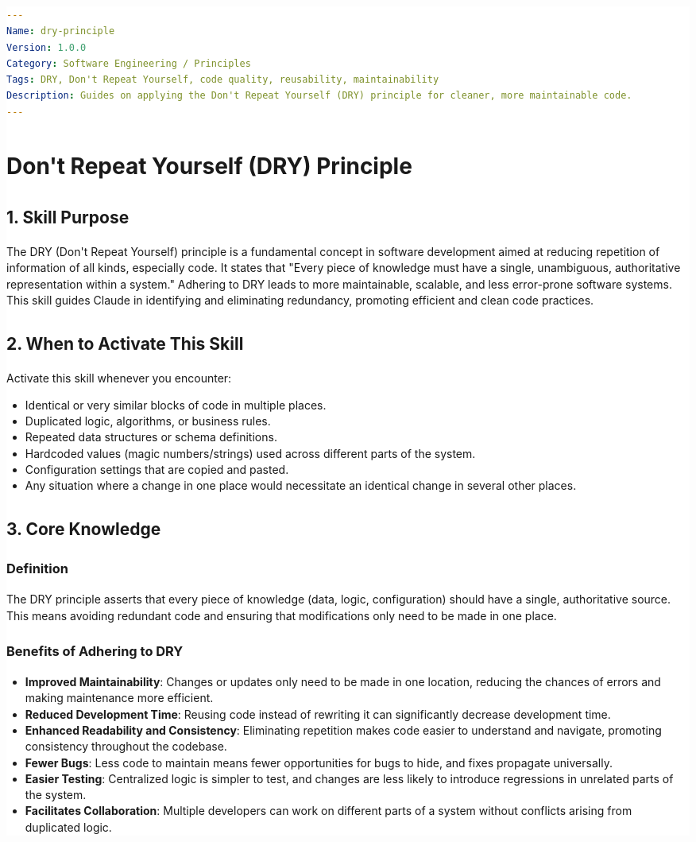 ```yaml
---
Name: dry-principle
Version: 1.0.0
Category: Software Engineering / Principles
Tags: DRY, Don't Repeat Yourself, code quality, reusability, maintainability
Description: Guides on applying the Don't Repeat Yourself (DRY) principle for cleaner, more maintainable code.
---
```


# Don't Repeat Yourself (DRY) Principle

## 1. Skill Purpose

The DRY (Don't Repeat Yourself) principle is a fundamental concept in software development aimed at reducing repetition of information of all kinds, especially code. It states that "Every piece of knowledge must have a single, unambiguous, authoritative representation within a system." Adhering to DRY leads to more maintainable, scalable, and less error-prone software systems. This skill guides Claude in identifying and eliminating redundancy, promoting efficient and clean code practices.

## 2. When to Activate This Skill

Activate this skill whenever you encounter:
-   Identical or very similar blocks of code in multiple places.
-   Duplicated logic, algorithms, or business rules.
-   Repeated data structures or schema definitions.
-   Hardcoded values (magic numbers/strings) used across different parts of the system.
-   Configuration settings that are copied and pasted.
-   Any situation where a change in one place would necessitate an identical change in several other places.

## 3. Core Knowledge

### Definition
The DRY principle asserts that every piece of knowledge (data, logic, configuration) should have a single, authoritative source. This means avoiding redundant code and ensuring that modifications only need to be made in one place.

### Benefits of Adhering to DRY
-   **Improved Maintainability**: Changes or updates only need to be made in one location, reducing the chances of errors and making maintenance more efficient.
-   **Reduced Development Time**: Reusing code instead of rewriting it can significantly decrease development time.
-   **Enhanced Readability and Consistency**: Eliminating repetition makes code easier to understand and navigate, promoting consistency throughout the codebase.
-   **Fewer Bugs**: Less code to maintain means fewer opportunities for bugs to hide, and fixes propagate universally.
-   **Easier Testing**: Centralized logic is simpler to test, and changes are less likely to introduce regressions in unrelated parts of the system.
-   **Facilitates Collaboration**: Multiple developers can work on different parts of a system without conflicts arising from duplicated logic.
